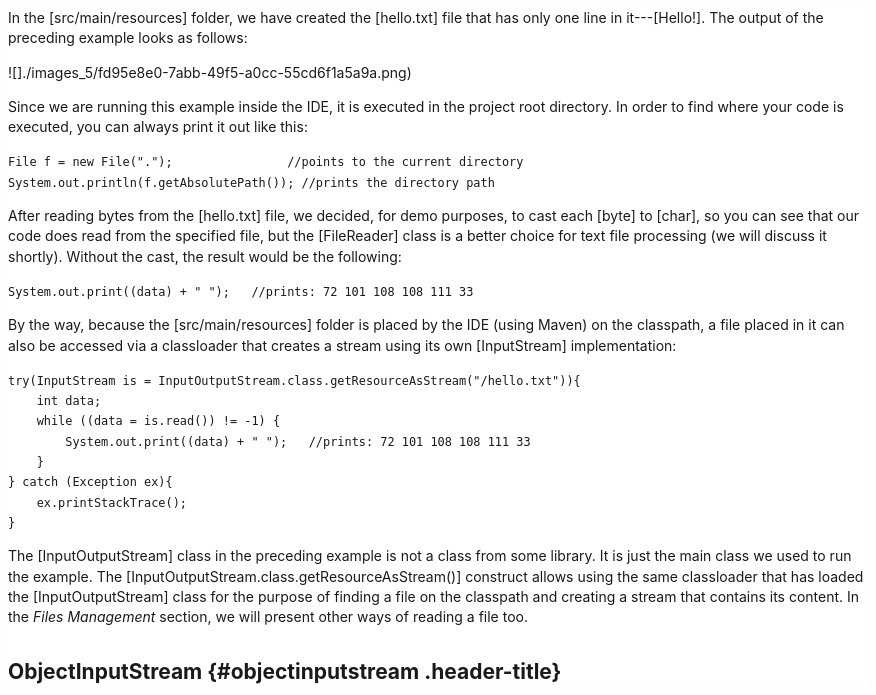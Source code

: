 In the [src/main/resources] folder, we have created
the [hello.txt] file that has only one line in
it---[Hello!]. The output of the preceding example looks as
follows:

![]./images_5/fd95e8e0-7abb-49f5-a0cc-55cd6f1a5a9a.png)

Since we are running this example inside the IDE, it is executed in the
project root directory. In order to find where your code is executed,
you can always print it out like this:


```
File f = new File(".");                //points to the current directory
System.out.println(f.getAbsolutePath()); //prints the directory path
```

After reading bytes from the [hello.txt] file, we decided, for
demo purposes, to cast each [byte] to [char], so you can see
that our code does read from the specified file, but
the [FileReader] class is a better choice for text file processing
(we will discuss it shortly). Without the cast, the result would be the
following:


```
System.out.print((data) + " ");   //prints: 72 101 108 108 111 33
```

By the way, because the [src/main/resources] folder is placed by
the IDE (using Maven) on the classpath, a file placed in it can also be
accessed via a classloader that creates a stream using its own
[InputStream] implementation:


```
try(InputStream is = InputOutputStream.class.getResourceAsStream("/hello.txt")){
    int data;
    while ((data = is.read()) != -1) {
        System.out.print((data) + " ");   //prints: 72 101 108 108 111 33
    }
} catch (Exception ex){
    ex.printStackTrace();
}
```

The [InputOutputStream] class in the preceding example is not a
class from some library. It is just the main class we used to run the
example. The [InputOutputStream.class.getResourceAsStream()]
construct allows using the same classloader that has loaded
the [InputOutputStream] class for the purpose of finding a file on
the classpath and creating a stream that contains its content. In
the *Files Management* section, we will present other ways of reading a
file too.

ObjectInputStream {#objectinputstream .header-title}
-----------------
